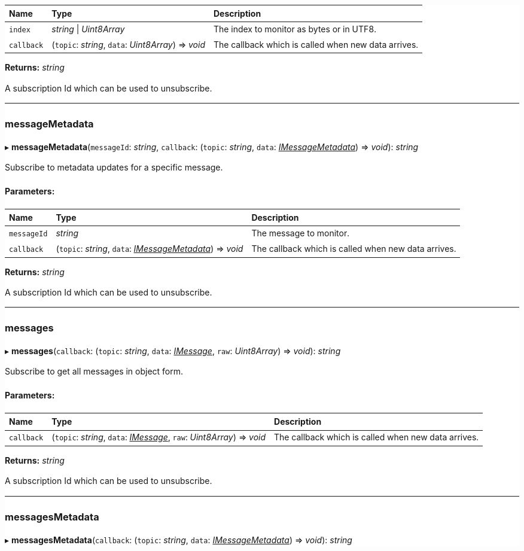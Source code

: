 | Name | Type | Description |
| :------ | :------ | :------ |
| `index` | *string* \| *Uint8Array* | The index to monitor as bytes or in UTF8. |
| `callback` | (`topic`: *string*, `data`: *Uint8Array*) => *void* | The callback which is called when new data arrives. |

**Returns:** *string*

A subscription Id which can be used to unsubscribe.

___

### messageMetadata

▸ **messageMetadata**(`messageId`: *string*, `callback`: (`topic`: *string*, `data`: [*IMessageMetadata*](models_imessagemetadata.imessagemetadata.md)) => *void*): *string*

Subscribe to metadata updates for a specific message.

#### Parameters:

| Name | Type | Description |
| :------ | :------ | :------ |
| `messageId` | *string* | The message to monitor. |
| `callback` | (`topic`: *string*, `data`: [*IMessageMetadata*](models_imessagemetadata.imessagemetadata.md)) => *void* | The callback which is called when new data arrives. |

**Returns:** *string*

A subscription Id which can be used to unsubscribe.

___

### messages

▸ **messages**(`callback`: (`topic`: *string*, `data`: [*IMessage*](models_imessage.imessage.md), `raw`: *Uint8Array*) => *void*): *string*

Subscribe to get all messages in object form.

#### Parameters:

| Name | Type | Description |
| :------ | :------ | :------ |
| `callback` | (`topic`: *string*, `data`: [*IMessage*](models_imessage.imessage.md), `raw`: *Uint8Array*) => *void* | The callback which is called when new data arrives. |

**Returns:** *string*

A subscription Id which can be used to unsubscribe.

___

### messagesMetadata

▸ **messagesMetadata**(`callback`: (`topic`: *string*, `data`: [*IMessageMetadata*](models_imessagemetadata.imessagemetadata.md)) => *void*): *string*
